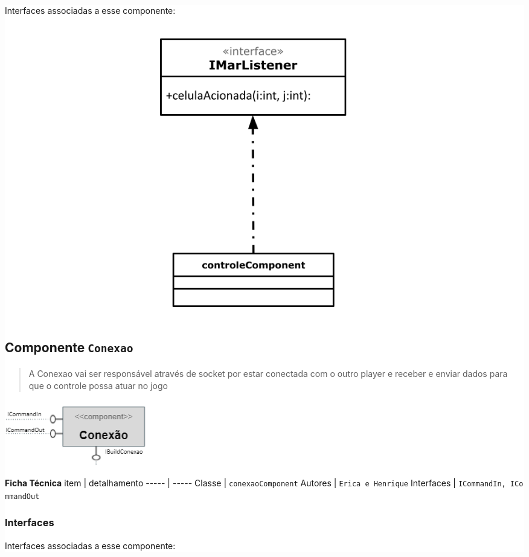 Interfaces associadas a esse componente:

![InterfaceControle](https://github.com/e196486/TimEca/blob/master/BomberShip/assets/docs/InterfaceControle.png)

## Componente `Conexao`


> A Conexao vai ser responsável através de socket por estar conectada com o outro player e receber e enviar dados para que o controle possa atuar no jogo 

![Conexao](https://github.com/e196486/TimEca/blob/master/BomberShip/assets/docs/ConexaoComponent.png)
 
**Ficha Técnica**
item | detalhamento
----- | -----
Classe | `conexaoComponent`
Autores | `Erica e Henrique`
Interfaces | `ICommandIn, ICommandOut`

### Interfaces

Interfaces associadas a esse componente:
